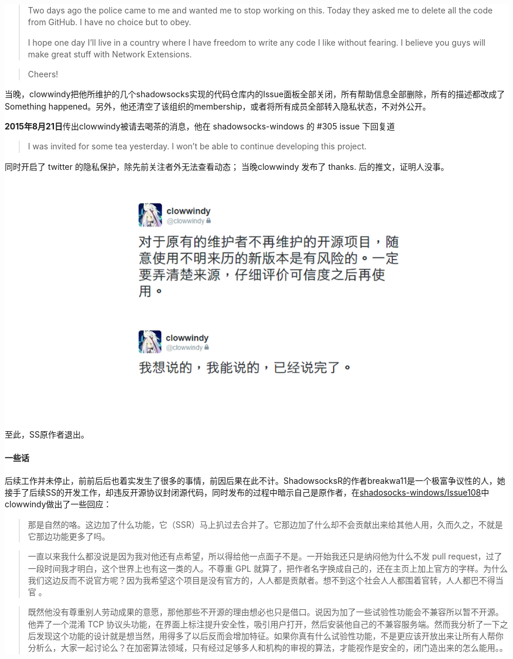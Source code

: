 >Two days ago the police came to me and wanted me to stop working on this. Today they asked me to delete all the code from GitHub. I have no choice but to obey.
>
>I hope one day I’ll live in a country where I have freedom to write any code I like without fearing.
I believe you guys will make great stuff with Network Extensions.

>Cheers!

当晚，clowwindy把他所维护的几个shadowsocks实现的代码仓库内的Issue面板全部关闭，所有帮助信息全部删除，所有的描述都改成了Something happened。另外，他还清空了该组织的membership，或者将所有成员全部转入隐私状态，不对外公开。

**2015年8月21日**传出clowwindy被请去喝茶的消息，他在 shadowsocks-windows 的 #305 issue 下回复道
>I was invited for some tea yesterday. I won’t be able to continue developing this project.

同时开启了 twitter 的隐私保护，除先前关注者外无法查看动态；
当晚clowwindy 发布了 thanks. 后的推文，证明人没事。
![](image/cw.png)
至此，SS原作者退出。

#### 一些话

后续工作并未停止，前前后后也着实发生了很多的事情，前因后果在此不计。ShadowsocksR的作者breakwa11是一个极富争议性的人，她接手了后续SS的开发工作，却违反开源协议封闭源代码，同时发布的过程中暗示自己是原作者，在[shadosocks-windows/Issue108](https://github.com/shadowsocks/shadowsocks-windows/issues/293#issuecomment-132253168)中clowwindy做出了一些回应：
>那是自然的咯。这边加了什么功能，它（SSR）马上扒过去合并了。它那边加了什么却不会贡献出来给其他人用，久而久之，不就是它那边功能更多了吗。

>一直以来我什么都没说是因为我对他还有点希望，所以得给他一点面子不是。一开始我还只是纳闷他为什么不发 pull request，过了一段时间我才明白，这个世界上也有这一类的人。不尊重 GPL 就算了，把作者名字换成自己的，还在主页上加上官方的字样。为什么我们这边反而不说官方呢？因为我希望这个项目是没有官方的，人人都是贡献者。想不到这个社会人人都围着官转，人人都巴不得当官 。

>既然他没有尊重别人劳动成果的意愿，那他那些不开源的理由想必也只是借口。说因为加了一些试验性功能会不兼容所以暂不开源。他弄了一个混淆 TCP 协议头功能，在界面上标注提升安全性，吸引用户打开，然后安装他自己的不兼容服务端。然而我分析了一下之后发现这个功能的设计就是想当然，用得多了以后反而会增加特征。如果你真有什么试验性功能，不是更应该开放出来让所有人帮你分析么，大家一起讨论么？在加密算法领域，只有经过足够多人和机构的审视的算法，才能视作是安全的，闭门造出来的怎么能用。。

